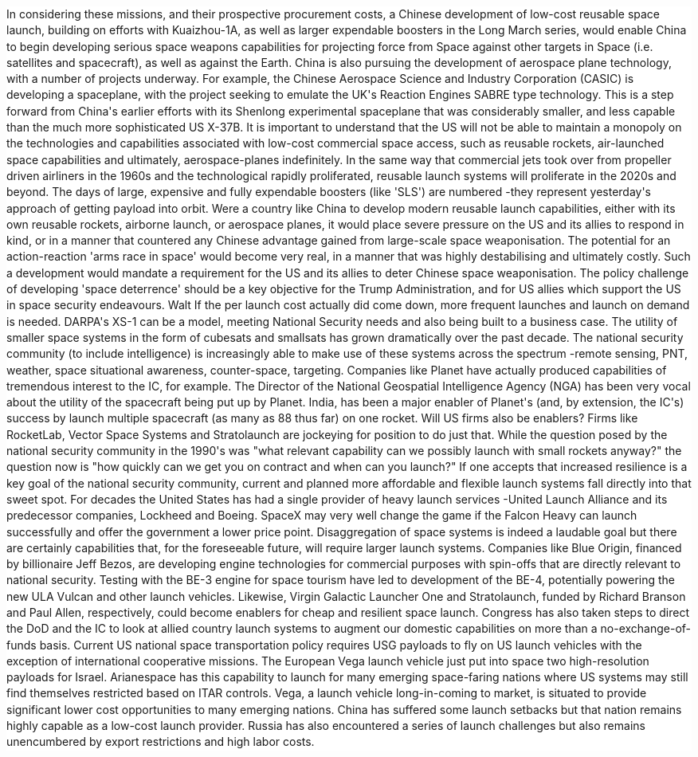 In considering these missions, and their prospective procurement costs, a Chinese development of low-cost reusable space launch, building on efforts with Kuaizhou-1A, as well as larger expendable boosters in the Long March series, would enable China to begin developing serious space weapons capabilities for projecting force from Space against other targets in Space (i.e. satellites and spacecraft), as well as against the Earth. China is also pursuing the development of aerospace plane technology, with a number of projects underway. For example, the Chinese Aerospace Science and Industry Corporation (CASIC) is developing a spaceplane, with the project seeking to emulate the UK's Reaction Engines SABRE type technology. This is a step forward from China's earlier efforts with its Shenlong experimental spaceplane that was considerably smaller, and less capable than the much more sophisticated US X-37B.
It is important to understand that the US will not be able to maintain a monopoly on the technologies and capabilities associated with low-cost commercial space access, such as reusable rockets, air-launched space capabilities and ultimately, aerospace-planes indefinitely. In the same way that commercial jets took over from propeller driven airliners in the 1960s and the technological rapidly proliferated, reusable launch systems will proliferate in the 2020s and beyond. The days of large, expensive and fully expendable boosters (like 'SLS') are numbered -they represent yesterday's approach of getting payload into orbit.
Were a country like China to develop modern reusable launch capabilities, either with its own reusable rockets, airborne launch, or aerospace planes, it would place severe pressure on the US and its allies to respond in kind, or in a manner that countered any Chinese advantage gained from large-scale space weaponisation. The potential for an action-reaction 'arms race in space' would become very real, in a manner that was highly destabilising and ultimately costly. Such a development would mandate a requirement for the US and its allies to deter Chinese space weaponisation. The policy challenge of developing 'space deterrence' should be a key objective for the Trump Administration, and for US allies which support the US in space security endeavours.
Walt 
If the per launch cost actually did come down, more frequent launches and launch on demand is needed. DARPA's XS-1 can be a model, meeting National Security needs and also being built to a business case.
The utility of smaller space systems in the form of cubesats and smallsats has grown dramatically over the past decade. The national security community (to include intelligence) is increasingly able to make use of these systems across the spectrum -remote sensing, PNT, weather, space situational awareness, counter-space, targeting. Companies like Planet have actually produced capabilities of tremendous interest to the IC, for example. The Director of the National Geospatial Intelligence Agency (NGA) has been very vocal about the utility of the spacecraft being put up by Planet. India, has been a major enabler of Planet's (and, by extension, the IC's) success by launch multiple spacecraft (as many as 88 thus far) on one rocket. Will US firms also be enablers? Firms like RocketLab, Vector Space Systems and Stratolaunch are jockeying for position to do just that. While the question posed by the national security community in the 1990's was "what relevant capability can we possibly launch with small rockets anyway?" the question now is "how quickly can we get you on contract and when can you launch?" If one accepts that increased resilience is a key goal of the national security community, current and planned more affordable and flexible launch systems fall directly into that sweet spot.
For decades the United States has had a single provider of heavy launch services -United Launch Alliance and its predecessor companies, Lockheed and Boeing. SpaceX may very well change the game if the Falcon Heavy can launch successfully and offer the government a lower price point. Disaggregation of space systems is indeed a laudable goal but there are certainly capabilities that, for the foreseeable future, will require larger launch systems.
Companies like Blue Origin, financed by billionaire Jeff Bezos, are developing engine technologies for commercial purposes with spin-offs that are directly relevant to national security. Testing with the BE-3 engine for space tourism have led to development of the BE-4, potentially powering the new ULA Vulcan and other launch vehicles.
Likewise, Virgin Galactic Launcher One and Stratolaunch, funded by Richard Branson and Paul Allen, respectively, could become enablers for cheap and resilient space launch.
Congress has also taken steps to direct the DoD and the IC to look at allied country launch systems to augment our domestic capabilities on more than a no-exchange-of-funds basis. Current US national space transportation policy requires USG payloads to fly on US launch vehicles with the exception of international cooperative missions. The European Vega launch vehicle just put into space two high-resolution payloads for Israel. Arianespace has this capability to launch for many emerging space-faring nations where US systems may still find themselves restricted based on ITAR controls. Vega, a launch vehicle long-in-coming to market, is situated to provide significant lower cost opportunities to many emerging nations. China has suffered some launch setbacks but that nation remains highly capable as a low-cost launch provider. Russia has also encountered a series of launch challenges but also remains unencumbered by export restrictions and high labor costs.